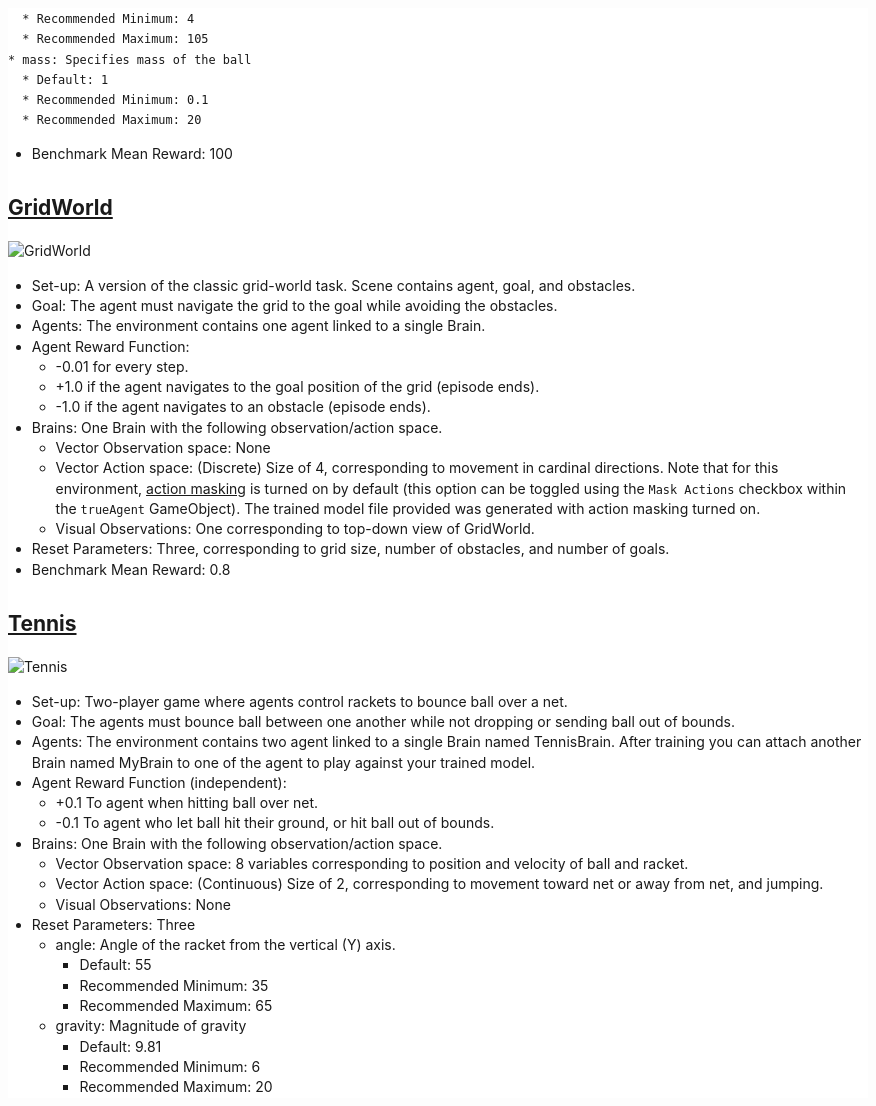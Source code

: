       * Recommended Minimum: 4
      * Recommended Maximum: 105
    * mass: Specifies mass of the ball
      * Default: 1
      * Recommended Minimum: 0.1
      * Recommended Maximum: 20
* Benchmark Mean Reward: 100

## [GridWorld](https://youtu.be/gu8HE9WKEVI)

![GridWorld](images/gridworld.png)

* Set-up: A version of the classic grid-world task. Scene contains agent, goal,
  and obstacles.
* Goal: The agent must navigate the grid to the goal while avoiding the
  obstacles.
* Agents: The environment contains one agent linked to a single Brain.
* Agent Reward Function:
  * -0.01 for every step.
  * +1.0 if the agent navigates to the goal position of the grid (episode ends).
  * -1.0 if the agent navigates to an obstacle (episode ends).
* Brains: One Brain with the following observation/action space.
  * Vector Observation space: None
  * Vector Action space: (Discrete) Size of 4, corresponding to movement in
    cardinal directions. Note that for this environment,
    [action masking](Learning-Environment-Design-Agents.md#masking-discrete-actions)
    is turned on by default (this option can be toggled
    using the `Mask Actions` checkbox within the `trueAgent` GameObject).
    The trained model file provided was generated with action masking turned on.
  * Visual Observations: One corresponding to top-down view of GridWorld.
* Reset Parameters: Three, corresponding to grid size, number of obstacles, and
  number of goals.
* Benchmark Mean Reward: 0.8

## [Tennis](https://youtu.be/RDaIh7JX6RI)

![Tennis](images/tennis.png)

* Set-up: Two-player game where agents control rackets to bounce ball over a
  net.
* Goal: The agents must bounce ball between one another while not dropping or
  sending ball out of bounds.
* Agents: The environment contains two agent linked to a single Brain named
  TennisBrain. After training you can attach another Brain named MyBrain to one
  of the agent to play against your trained model.
* Agent Reward Function (independent):
  * +0.1 To agent when hitting ball over net.
  * -0.1 To agent who let ball hit their ground, or hit ball out of bounds.
* Brains: One Brain with the following observation/action space.
  * Vector Observation space: 8 variables corresponding to position and velocity
    of ball and racket.
  * Vector Action space: (Continuous) Size of 2, corresponding to movement
    toward net or away from net, and jumping.
  * Visual Observations: None
* Reset Parameters: Three
    * angle: Angle of the racket from the vertical (Y) axis.
      * Default: 55
      * Recommended Minimum: 35 
      * Recommended Maximum: 65
    * gravity: Magnitude of gravity
      * Default: 9.81
      * Recommended Minimum: 6
      * Recommended Maximum: 20